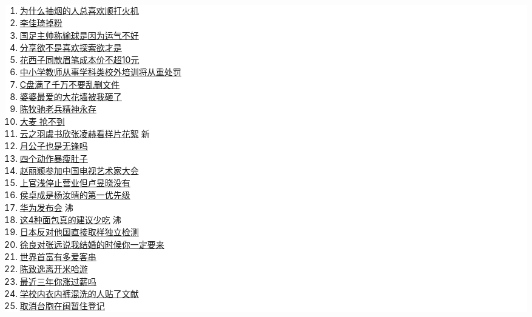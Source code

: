 1. [为什么抽烟的人总喜欢顺打火机](https://s.weibo.com//weibo?q=%23%E4%B8%BA%E4%BB%80%E4%B9%88%E6%8A%BD%E7%83%9F%E7%9A%84%E4%BA%BA%E6%80%BB%E5%96%9C%E6%AC%A2%E9%A1%BA%E6%89%93%E7%81%AB%E6%9C%BA%23&t=31&band_rank=35&Refer=top)
1. [李佳琦掉粉](https://s.weibo.com//weibo?q=%E6%9D%8E%E4%BD%B3%E7%90%A6%E6%8E%89%E7%B2%89&t=31&band_rank=36&Refer=top)
1. [国足主帅称输球是因为运气不好](https://s.weibo.com//weibo?q=%23%E5%9B%BD%E8%B6%B3%E4%B8%BB%E5%B8%85%E7%A7%B0%E8%BE%93%E7%90%83%E6%98%AF%E5%9B%A0%E4%B8%BA%E8%BF%90%E6%B0%94%E4%B8%8D%E5%A5%BD%23&t=31&band_rank=37&Refer=top)
1. [分享欲不是喜欢探索欲才是](https://s.weibo.com//weibo?q=%E5%88%86%E4%BA%AB%E6%AC%B2%E4%B8%8D%E6%98%AF%E5%96%9C%E6%AC%A2%E6%8E%A2%E7%B4%A2%E6%AC%B2%E6%89%8D%E6%98%AF&t=31&band_rank=38&Refer=top)
1. [花西子同款眉笔成本价不超10元](https://s.weibo.com//weibo?q=%23%E8%8A%B1%E8%A5%BF%E5%AD%90%E5%90%8C%E6%AC%BE%E7%9C%89%E7%AC%94%E6%88%90%E6%9C%AC%E4%BB%B7%E4%B8%8D%E8%B6%8510%E5%85%83%23&t=31&band_rank=39&Refer=top)
1. [中小学教师从事学科类校外培训将从重处罚](https://s.weibo.com//weibo?q=%23%E4%B8%AD%E5%B0%8F%E5%AD%A6%E6%95%99%E5%B8%88%E4%BB%8E%E4%BA%8B%E5%AD%A6%E7%A7%91%E7%B1%BB%E6%A0%A1%E5%A4%96%E5%9F%B9%E8%AE%AD%E5%B0%86%E4%BB%8E%E9%87%8D%E5%A4%84%E7%BD%9A%23&t=31&band_rank=40&Refer=top)
1. [C盘满了千万不要乱删文件](https://s.weibo.com//weibo?q=C%E7%9B%98%E6%BB%A1%E4%BA%86%E5%8D%83%E4%B8%87%E4%B8%8D%E8%A6%81%E4%B9%B1%E5%88%A0%E6%96%87%E4%BB%B6&t=31&band_rank=41&Refer=top)
1. [婆婆最爱的大花墙被我砸了](https://s.weibo.com//weibo?q=%E5%A9%86%E5%A9%86%E6%9C%80%E7%88%B1%E7%9A%84%E5%A4%A7%E8%8A%B1%E5%A2%99%E8%A2%AB%E6%88%91%E7%A0%B8%E4%BA%86&t=31&band_rank=42&Refer=top)
1. [陈牧驰老兵精神永存](https://s.weibo.com//weibo?q=%E9%99%88%E7%89%A7%E9%A9%B0%E8%80%81%E5%85%B5%E7%B2%BE%E7%A5%9E%E6%B0%B8%E5%AD%98&t=31&band_rank=43&Refer=top)
1. [大麦 抢不到](https://s.weibo.com//weibo?q=%E5%A4%A7%E9%BA%A6%20%E6%8A%A2%E4%B8%8D%E5%88%B0&t=31&band_rank=44&Refer=top)
1. [云之羽虞书欣张凌赫看样片花絮](https://s.weibo.com//weibo?q=%23%E4%BA%91%E4%B9%8B%E7%BE%BD%E8%99%9E%E4%B9%A6%E6%AC%A3%E5%BC%A0%E5%87%8C%E8%B5%AB%E7%9C%8B%E6%A0%B7%E7%89%87%E8%8A%B1%E7%B5%AE%23&t=31&band_rank=45&Refer=top)
   新
1. [月公子也是无锋吗](https://s.weibo.com//weibo?q=%E6%9C%88%E5%85%AC%E5%AD%90%E4%B9%9F%E6%98%AF%E6%97%A0%E9%94%8B%E5%90%97&t=31&band_rank=46&Refer=top)
1. [四个动作暴瘦肚子](https://s.weibo.com//weibo?q=%23%E5%9B%9B%E4%B8%AA%E5%8A%A8%E4%BD%9C%E6%9A%B4%E7%98%A6%E8%82%9A%E5%AD%90%23&t=31&band_rank=47&Refer=top)
1. [赵丽颖参加中国电视艺术家大会](https://s.weibo.com//weibo?q=%23%E8%B5%B5%E4%B8%BD%E9%A2%96%E5%8F%82%E5%8A%A0%E4%B8%AD%E5%9B%BD%E7%94%B5%E8%A7%86%E8%89%BA%E6%9C%AF%E5%AE%B6%E5%A4%A7%E4%BC%9A%23&t=31&band_rank=48&Refer=top)
1. [上官浅停止营业但卢昱晓没有](https://s.weibo.com//weibo?q=%23%E4%B8%8A%E5%AE%98%E6%B5%85%E5%81%9C%E6%AD%A2%E8%90%A5%E4%B8%9A%E4%BD%86%E5%8D%A2%E6%98%B1%E6%99%93%E6%B2%A1%E6%9C%89%23&t=31&band_rank=49&Refer=top)
1. [侯卓成是杨汝晴的第一优先级](https://s.weibo.com//weibo?q=%23%E4%BE%AF%E5%8D%93%E6%88%90%E6%98%AF%E6%9D%A8%E6%B1%9D%E6%99%B4%E7%9A%84%E7%AC%AC%E4%B8%80%E4%BC%98%E5%85%88%E7%BA%A7%23&t=31&band_rank=50&Refer=top)
1. [华为发布会](https://s.weibo.com//weibo?q=%E5%8D%8E%E4%B8%BA%E5%8F%91%E5%B8%83%E4%BC%9A&t=31&band_rank=1&Refer=top)
   沸
1. [这4种面包真的建议少吃](https://s.weibo.com//weibo?q=%E8%BF%994%E7%A7%8D%E9%9D%A2%E5%8C%85%E7%9C%9F%E7%9A%84%E5%BB%BA%E8%AE%AE%E5%B0%91%E5%90%83&t=31&band_rank=2&Refer=top)
   沸
1. [日本反对他国直接取样独立检测](https://s.weibo.com//weibo?q=%23%E6%97%A5%E6%9C%AC%E5%8F%8D%E5%AF%B9%E4%BB%96%E5%9B%BD%E7%9B%B4%E6%8E%A5%E5%8F%96%E6%A0%B7%E7%8B%AC%E7%AB%8B%E6%A3%80%E6%B5%8B%23&t=31&band_rank=4&Refer=top)
1. [徐良对张远说我结婚的时候你一定要来](https://s.weibo.com//weibo?q=%23%E5%BE%90%E8%89%AF%E5%AF%B9%E5%BC%A0%E8%BF%9C%E8%AF%B4%E6%88%91%E7%BB%93%E5%A9%9A%E7%9A%84%E6%97%B6%E5%80%99%E4%BD%A0%E4%B8%80%E5%AE%9A%E8%A6%81%E6%9D%A5%23&t=31&band_rank=5&Refer=top)
1. [世界首富有多爱客串](https://s.weibo.com//weibo?q=%23%E4%B8%96%E7%95%8C%E9%A6%96%E5%AF%8C%E6%9C%89%E5%A4%9A%E7%88%B1%E5%AE%A2%E4%B8%B2%23&t=31&band_rank=6&Refer=top)
1. [陈致逸离开米哈游](https://s.weibo.com//weibo?q=%E9%99%88%E8%87%B4%E9%80%B8%E7%A6%BB%E5%BC%80%E7%B1%B3%E5%93%88%E6%B8%B8&t=31&band_rank=9&Refer=top)
1. [最近三年你涨过薪吗](https://s.weibo.com//weibo?q=%23%E6%9C%80%E8%BF%91%E4%B8%89%E5%B9%B4%E4%BD%A0%E6%B6%A8%E8%BF%87%E8%96%AA%E5%90%97%23&t=31&band_rank=10&Refer=top)
1. [学校内衣内裤混洗的人贴了文献](https://s.weibo.com//weibo?q=%23%E5%AD%A6%E6%A0%A1%E5%86%85%E8%A1%A3%E5%86%85%E8%A3%A4%E6%B7%B7%E6%B4%97%E7%9A%84%E4%BA%BA%E8%B4%B4%E4%BA%86%E6%96%87%E7%8C%AE%23&t=31&band_rank=12&Refer=top)
1. [取消台胞在闽暂住登记](https://s.weibo.com//weibo?q=%23%E5%8F%96%E6%B6%88%E5%8F%B0%E8%83%9E%E5%9C%A8%E9%97%BD%E6%9A%82%E4%BD%8F%E7%99%BB%E8%AE%B0%23&t=31&band_rank=15&Refer=top)